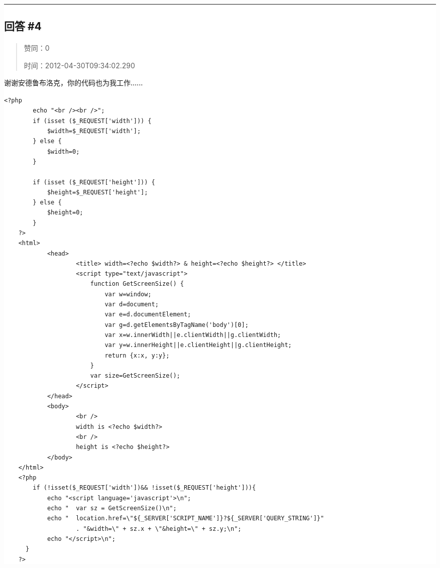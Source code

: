 * * *

## 回答 #4

> 赞同：0
> 
> 时间：2012-04-30T09:34:02.290

谢谢安德鲁布洛克，你的代码也为我工作......

```
<?php
        echo "<br /><br />";
        if (isset ($_REQUEST['width'])) {
            $width=$_REQUEST['width'];
        } else {
            $width=0;
        }

        if (isset ($_REQUEST['height'])) {
            $height=$_REQUEST['height'];
        } else {
            $height=0;
        }
    ?>
    <html>
            <head>
                    <title> width=<?echo $width?> & height=<?echo $height?> </title>
                    <script type="text/javascript">
                        function GetScreenSize() {
                            var w=window;
                            var d=document;
                            var e=d.documentElement;
                            var g=d.getElementsByTagName('body')[0];
                            var x=w.innerWidth||e.clientWidth||g.clientWidth;
                            var y=w.innerHeight||e.clientHeight||g.clientHeight;
                            return {x:x, y:y};
                        }
                        var size=GetScreenSize();
                    </script>
            </head>
            <body>
                    <br />
                    width is <?echo $width?>
                    <br />
                    height is <?echo $height?>
            </body>
    </html>
    <?php
        if (!isset($_REQUEST['width'])&& !isset($_REQUEST['height'])){
            echo "<script language='javascript'>\n";
            echo "  var sz = GetScreenSize()\n";
            echo "  location.href=\"${_SERVER['SCRIPT_NAME']}?${_SERVER['QUERY_STRING']}"
                    . "&width=\" + sz.x + \"&height=\" + sz.y;\n";
            echo "</script>\n";
      }
    ?> 
```
